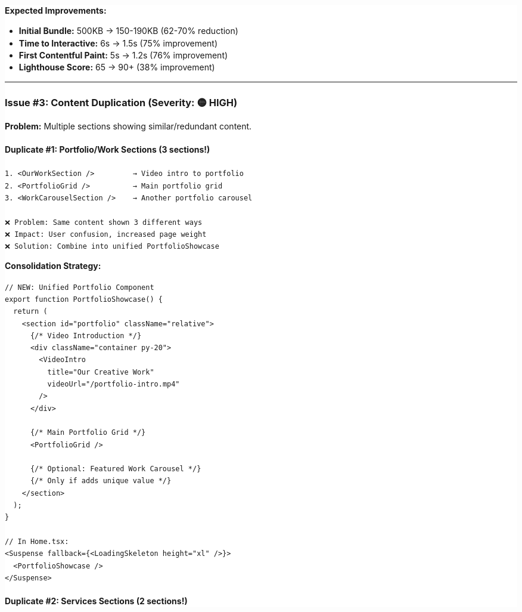 **Expected Improvements:**
- **Initial Bundle:** 500KB → 150-190KB (62-70% reduction)
- **Time to Interactive:** 6s → 1.5s (75% improvement)
- **First Contentful Paint:** 5s → 1.2s (76% improvement)
- **Lighthouse Score:** 65 → 90+ (38% improvement)

---

### Issue #3: Content Duplication (Severity: 🟡 HIGH)

**Problem:** Multiple sections showing similar/redundant content.

#### Duplicate #1: Portfolio/Work Sections (3 sections!)

```
1. <OurWorkSection />         → Video intro to portfolio
2. <PortfolioGrid />          → Main portfolio grid
3. <WorkCarouselSection />    → Another portfolio carousel

❌ Problem: Same content shown 3 different ways
❌ Impact: User confusion, increased page weight
❌ Solution: Combine into unified PortfolioShowcase
```

**Consolidation Strategy:**
```tsx
// NEW: Unified Portfolio Component
export function PortfolioShowcase() {
  return (
    <section id="portfolio" className="relative">
      {/* Video Introduction */}
      <div className="container py-20">
        <VideoIntro 
          title="Our Creative Work"
          videoUrl="/portfolio-intro.mp4"
        />
      </div>
      
      {/* Main Portfolio Grid */}
      <PortfolioGrid />
      
      {/* Optional: Featured Work Carousel */}
      {/* Only if adds unique value */}
    </section>
  );
}

// In Home.tsx:
<Suspense fallback={<LoadingSkeleton height="xl" />}>
  <PortfolioShowcase />
</Suspense>
```

#### Duplicate #2: Services Sections (2 sections!)
